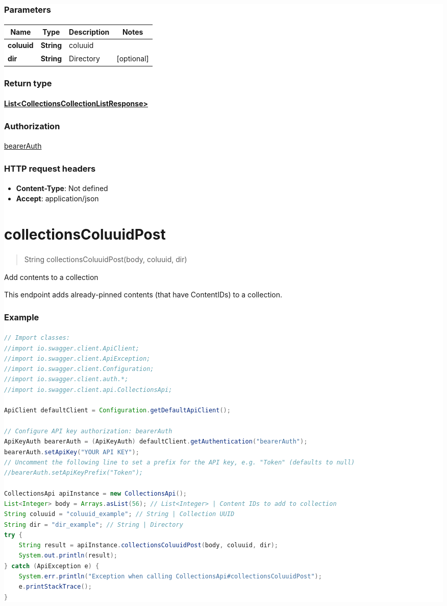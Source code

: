 ### Parameters

Name | Type | Description  | Notes
------------- | ------------- | ------------- | -------------
 **coluuid** | **String**| coluuid |
 **dir** | **String**| Directory | [optional]

### Return type

[**List&lt;CollectionsCollectionListResponse&gt;**](CollectionsCollectionListResponse.md)

### Authorization

[bearerAuth](../README.md#bearerAuth)

### HTTP request headers

 - **Content-Type**: Not defined
 - **Accept**: application/json

<a name="collectionsColuuidPost"></a>
# **collectionsColuuidPost**
> String collectionsColuuidPost(body, coluuid, dir)

Add contents to a collection

This endpoint adds already-pinned contents (that have ContentIDs) to a collection.

### Example
```java
// Import classes:
//import io.swagger.client.ApiClient;
//import io.swagger.client.ApiException;
//import io.swagger.client.Configuration;
//import io.swagger.client.auth.*;
//import io.swagger.client.api.CollectionsApi;

ApiClient defaultClient = Configuration.getDefaultApiClient();

// Configure API key authorization: bearerAuth
ApiKeyAuth bearerAuth = (ApiKeyAuth) defaultClient.getAuthentication("bearerAuth");
bearerAuth.setApiKey("YOUR API KEY");
// Uncomment the following line to set a prefix for the API key, e.g. "Token" (defaults to null)
//bearerAuth.setApiKeyPrefix("Token");

CollectionsApi apiInstance = new CollectionsApi();
List<Integer> body = Arrays.asList(56); // List<Integer> | Content IDs to add to collection
String coluuid = "coluuid_example"; // String | Collection UUID
String dir = "dir_example"; // String | Directory
try {
    String result = apiInstance.collectionsColuuidPost(body, coluuid, dir);
    System.out.println(result);
} catch (ApiException e) {
    System.err.println("Exception when calling CollectionsApi#collectionsColuuidPost");
    e.printStackTrace();
}
```
